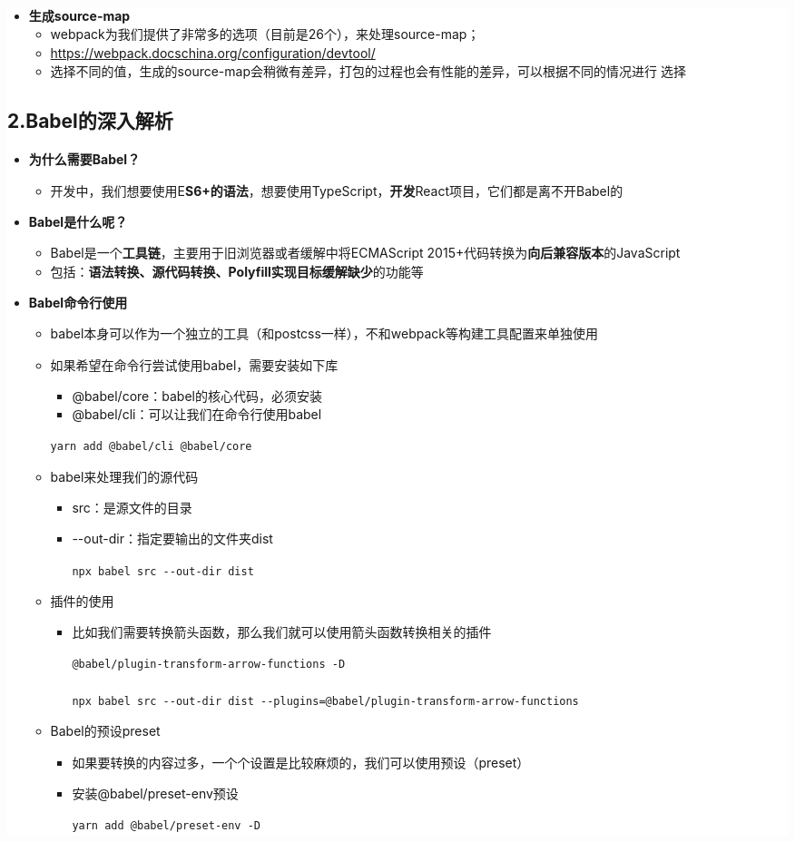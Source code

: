 - **生成source-map**
  - webpack为我们提供了非常多的选项（目前是26个），来处理source-map；
  - https://webpack.docschina.org/configuration/devtool/
  - 选择不同的值，生成的source-map会稍微有差异，打包的过程也会有性能的差异，可以根据不同的情况进行
    选择



## 2.Babel的深入解析

- **为什么需要Babel？**

  - 开发中，我们想要使用E**S6+的语法**，想要使用TypeScript，**开发**React项目，它们都是离不开Babel的

- **Babel是什么呢？**

  - Babel是一个**工具链**，主要用于旧浏览器或者缓解中将ECMAScript 2015+代码转换为**向后兼容版本**的JavaScript
  - 包括：**语法转换、源代码转换、Polyfill实现目标缓解缺少**的功能等

- **Babel命令行使用**

  - babel本身可以作为一个独立的工具（和postcss一样），不和webpack等构建工具配置来单独使用

  - 如果希望在命令行尝试使用babel，需要安装如下库

    - @babel/core：babel的核心代码，必须安装
    - @babel/cli：可以让我们在命令行使用babel

    ```shell
    yarn add @babel/cli @babel/core
    ```

  - babel来处理我们的源代码

    - src：是源文件的目录

    - --out-dir：指定要输出的文件夹dist

      ```shell
      npx babel src --out-dir dist
      ```

  - 插件的使用

    - 比如我们需要转换箭头函数，那么我们就可以使用箭头函数转换相关的插件

      ```shell
      @babel/plugin-transform-arrow-functions -D
      
      npx babel src --out-dir dist --plugins=@babel/plugin-transform-arrow-functions
      ```

  - Babel的预设preset

    - 如果要转换的内容过多，一个个设置是比较麻烦的，我们可以使用预设（preset）

    - 安装@babel/preset-env预设

      ```shell
      yarn add @babel/preset-env -D
      ```
